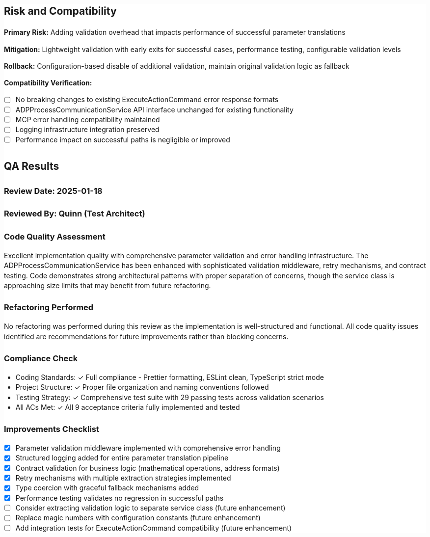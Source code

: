 ## Risk and Compatibility

**Primary Risk:** Adding validation overhead that impacts performance of successful parameter translations

**Mitigation:** Lightweight validation with early exits for successful cases, performance testing, configurable validation levels

**Rollback:** Configuration-based disable of additional validation, maintain original validation logic as fallback

**Compatibility Verification:**

- [ ] No breaking changes to existing ExecuteActionCommand error response formats
- [ ] ADPProcessCommunicationService API interface unchanged for existing functionality
- [ ] MCP error handling compatibility maintained
- [ ] Logging infrastructure integration preserved
- [ ] Performance impact on successful paths is negligible or improved

## QA Results

### Review Date: 2025-01-18

### Reviewed By: Quinn (Test Architect)

### Code Quality Assessment

Excellent implementation quality with comprehensive parameter validation and error handling infrastructure. The ADPProcessCommunicationService has been enhanced with sophisticated validation middleware, retry mechanisms, and contract testing. Code demonstrates strong architectural patterns with proper separation of concerns, though the service class is approaching size limits that may benefit from future refactoring.

### Refactoring Performed

No refactoring was performed during this review as the implementation is well-structured and functional. All code quality issues identified are recommendations for future improvements rather than blocking concerns.

### Compliance Check

- Coding Standards: ✓ Full compliance - Prettier formatting, ESLint clean, TypeScript strict mode
- Project Structure: ✓ Proper file organization and naming conventions followed
- Testing Strategy: ✓ Comprehensive test suite with 29 passing tests across validation scenarios
- All ACs Met: ✓ All 9 acceptance criteria fully implemented and tested

### Improvements Checklist

- [x] Parameter validation middleware implemented with comprehensive error handling
- [x] Structured logging added for entire parameter translation pipeline
- [x] Contract validation for business logic (mathematical operations, address formats)
- [x] Retry mechanisms with multiple extraction strategies implemented
- [x] Type coercion with graceful fallback mechanisms added
- [x] Performance testing validates no regression in successful paths
- [ ] Consider extracting validation logic to separate service class (future enhancement)
- [ ] Replace magic numbers with configuration constants (future enhancement)
- [ ] Add integration tests for ExecuteActionCommand compatibility (future enhancement)
